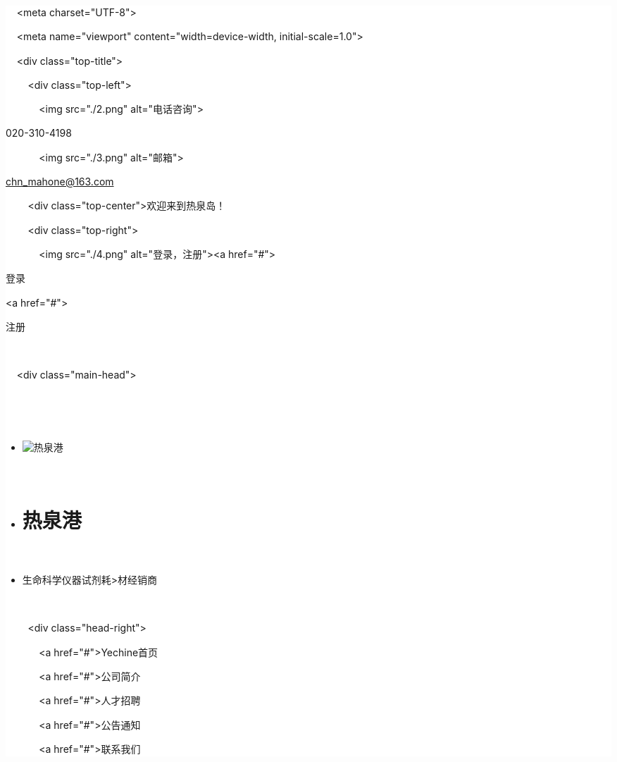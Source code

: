 <!DOCTYPE html>

<html lang="en">

<head>

    <meta charset="UTF-8">

    <meta name="viewport" content="width=device-width, initial-scale=1.0">

  <title>Document</title>

  <link rel="stylesheet" href="../重置样式表/H-ui.reset.css">

  <link rel="stylesheet" href="./1.css">

</head>

<body>

    <div class="top-title">

        <div class="top-left"> 

            <img src="./2.png" alt="电话咨询"><p>020-310-4198</p>

            <img src="./3.png" alt="邮箱"><p>chn_mahone@163.com</p></div>

        <div class="top-center">欢迎来到热泉岛！</div>

        <div class="top-right">

            <img src="./4.png" alt="登录，注册"><a href="#"><p>登录</p></a><a href="#"><p>注册</p></a>

​    </div>

  </div>

    <div class="main-head">

​    <ul class="head-left">

​      <li><img src="./5.png" alt="热泉港"></li>

​      <li><h1>热泉港</h1></li>

​      <li><span>生命科学仪器试剂耗>材经销商</span></li>

​    </ul>

        <div class="head-right">

            <a href="#">Yechine首页</a>

            <a href="#">公司简介</a>

            <a href="#">人才招聘</a>

            <a href="#">公告通知</a>

            <a href="#">联系我们</a>

